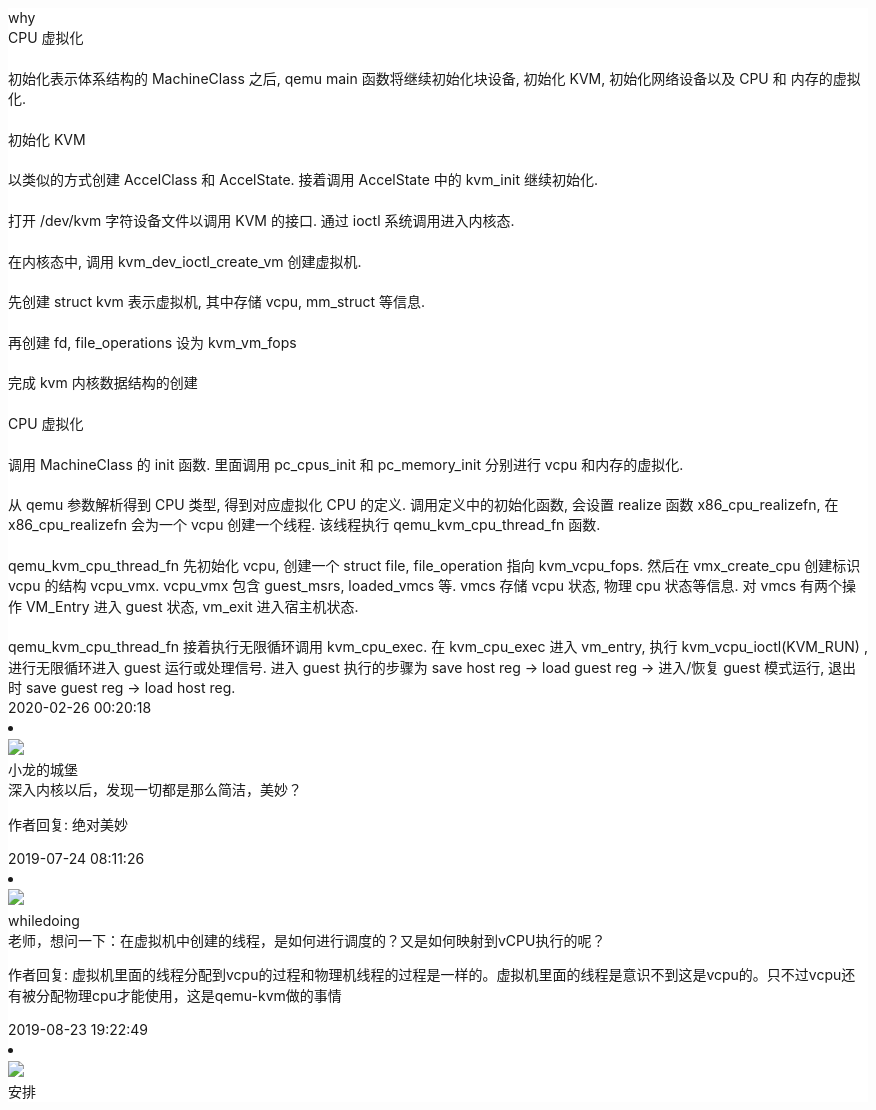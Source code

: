   <div class="_2zFoi7sd_0"><span>why</span>
  </div>
  <div class="_2_QraFYR_0">CPU 虚拟化<br><br>初始化表示体系结构的 MachineClass 之后, qemu main 函数将继续初始化块设备, 初始化 KVM, 初始化网络设备以及 CPU 和 内存的虚拟化.<br><br>初始化 KVM<br><br>以类似的方式创建 AccelClass 和 AccelState. 接着调用 AccelState 中的 kvm_init 继续初始化.<br><br>打开 &#47;dev&#47;kvm 字符设备文件以调用 KVM 的接口. 通过 ioctl 系统调用进入内核态.<br><br>在内核态中, 调用 kvm_dev_ioctl_create_vm 创建虚拟机. <br><br>先创建 struct kvm 表示虚拟机, 其中存储 vcpu, mm_struct 等信息. <br><br>再创建 fd, file_operations 设为 kvm_vm_fops<br><br>完成 kvm 内核数据结构的创建<br><br>CPU 虚拟化<br><br>调用 MachineClass 的 init 函数. 里面调用 pc_cpus_init 和 pc_memory_init 分别进行 vcpu 和内存的虚拟化.<br><br>从 qemu 参数解析得到 CPU 类型, 得到对应虚拟化 CPU 的定义. 调用定义中的初始化函数, 会设置 realize 函数 x86_cpu_realizefn, 在 x86_cpu_realizefn 会为一个 vcpu 创建一个线程. 该线程执行 qemu_kvm_cpu_thread_fn 函数. <br><br>qemu_kvm_cpu_thread_fn 先初始化 vcpu, 创建一个 struct file, file_operation 指向 kvm_vcpu_fops. 然后在 vmx_create_cpu 创建标识 vcpu 的结构 vcpu_vmx. vcpu_vmx 包含 guest_msrs, loaded_vmcs 等.  vmcs 存储 vcpu 状态, 物理 cpu 状态等信息. 对 vmcs 有两个操作 VM_Entry 进入 guest 状态, vm_exit 进入宿主机状态.<br><br>qemu_kvm_cpu_thread_fn 接着执行无限循环调用 kvm_cpu_exec. 在 kvm_cpu_exec 进入 vm_entry, 执行 kvm_vcpu_ioctl(KVM_RUN) , 进行无限循环进入 guest 运行或处理信号. 进入 guest 执行的步骤为 save host reg -&gt; load guest reg -&gt; 进入&#47;恢复 guest 模式运行, 退出时 save guest reg -&gt; load host reg. </div>
  <div class="_10o3OAxT_0">
    
  </div>
  <div class="_3klNVc4Z_0">
    <div class="_3Hkula0k_0">2020-02-26 00:20:18</div>
  </div>
</div>
</div>
</li>
<li>
<div class="_2sjJGcOH_0"><img src="https://static001.geekbang.org/account/avatar/00/0f/58/9f/abb7bfe3.jpg"
  class="_3FLYR4bF_0">
<div class="_36ChpWj4_0">
  <div class="_2zFoi7sd_0"><span>小龙的城堡</span>
  </div>
  <div class="_2_QraFYR_0">深入内核以后，发现一切都是那么简洁，美妙？</div>
  <div class="_10o3OAxT_0">
    <p class="_3KxQPN3V_0">作者回复: 绝对美妙</p>
  </div>
  <div class="_3klNVc4Z_0">
    <div class="_3Hkula0k_0">2019-07-24 08:11:26</div>
  </div>
</div>
</div>
</li>
<li>
<div class="_2sjJGcOH_0"><img src="https://static001.geekbang.org/account/avatar/00/10/04/2b/68d6ac0d.jpg"
  class="_3FLYR4bF_0">
<div class="_36ChpWj4_0">
  <div class="_2zFoi7sd_0"><span>whiledoing</span>
  </div>
  <div class="_2_QraFYR_0">老师，想问一下：在虚拟机中创建的线程，是如何进行调度的？又是如何映射到vCPU执行的呢？</div>
  <div class="_10o3OAxT_0">
    <p class="_3KxQPN3V_0">作者回复: 虚拟机里面的线程分配到vcpu的过程和物理机线程的过程是一样的。虚拟机里面的线程是意识不到这是vcpu的。只不过vcpu还有被分配物理cpu才能使用，这是qemu-kvm做的事情</p>
  </div>
  <div class="_3klNVc4Z_0">
    <div class="_3Hkula0k_0">2019-08-23 19:22:49</div>
  </div>
</div>
</div>
</li>
<li>
<div class="_2sjJGcOH_0"><img src="https://static001.geekbang.org/account/avatar/00/13/39/fa/a7edbc72.jpg"
  class="_3FLYR4bF_0">
<div class="_36ChpWj4_0">
  <div class="_2zFoi7sd_0"><span>安排</span>